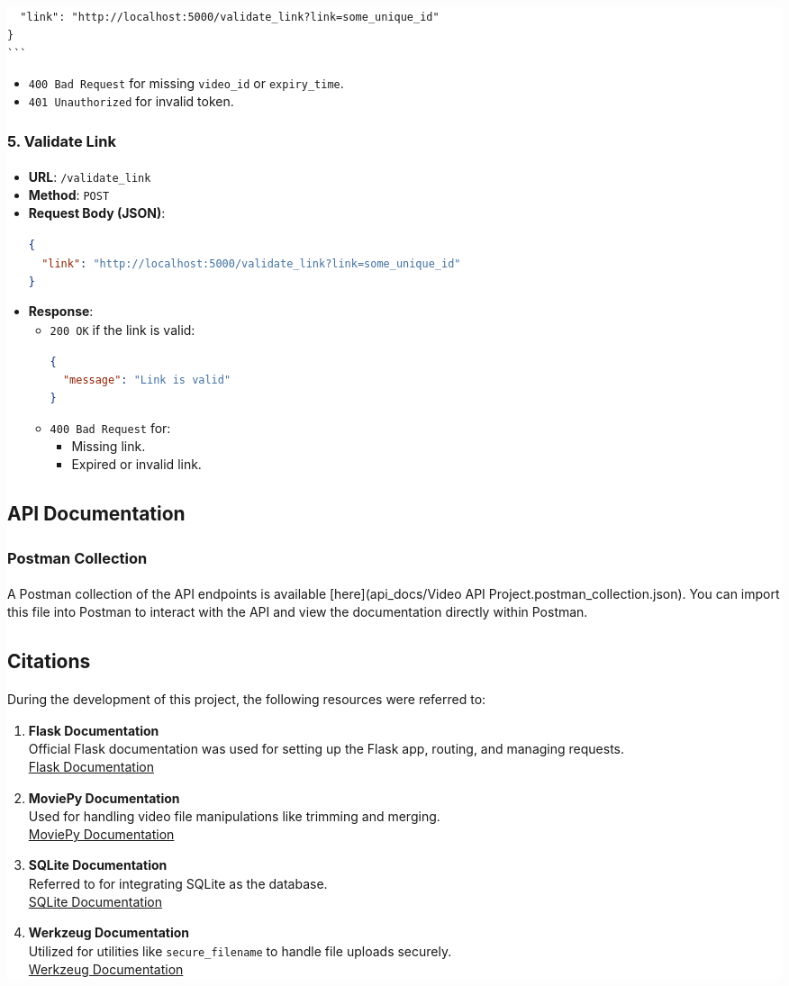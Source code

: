       "link": "http://localhost:5000/validate_link?link=some_unique_id"
    }
    ```
  - `400 Bad Request` for missing `video_id` or `expiry_time`.
  - `401 Unauthorized` for invalid token.

### 5. **Validate Link**
- **URL**: `/validate_link`
- **Method**: `POST`
- **Request Body (JSON)**:
  ```json
  {
    "link": "http://localhost:5000/validate_link?link=some_unique_id"
  }
  ```
- **Response**:
  - `200 OK` if the link is valid:
    ```json
    {
      "message": "Link is valid"
    }
    ```
  - `400 Bad Request` for:
    - Missing link.
    - Expired or invalid link.

## API Documentation

### Postman Collection

A Postman collection of the API endpoints is available [here](api_docs/Video API Project.postman_collection.json). You can import this file into Postman to interact with the API and view the documentation directly within Postman.

## Citations

During the development of this project, the following resources were referred to:

1. **Flask Documentation**  
   Official Flask documentation was used for setting up the Flask app, routing, and managing requests.  
   [Flask Documentation](https://flask.palletsprojects.com/en/latest/)

2. **MoviePy Documentation**  
   Used for handling video file manipulations like trimming and merging.  
   [MoviePy Documentation](https://zulko.github.io/moviepy/)

3. **SQLite Documentation**  
   Referred to for integrating SQLite as the database.  
   [SQLite Documentation](https://sqlite.org/docs.html)

4. **Werkzeug Documentation**  
   Utilized for utilities like `secure_filename` to handle file uploads securely.  
   [Werkzeug Documentation](https://werkzeug.palletsprojects.com/en/latest/)
